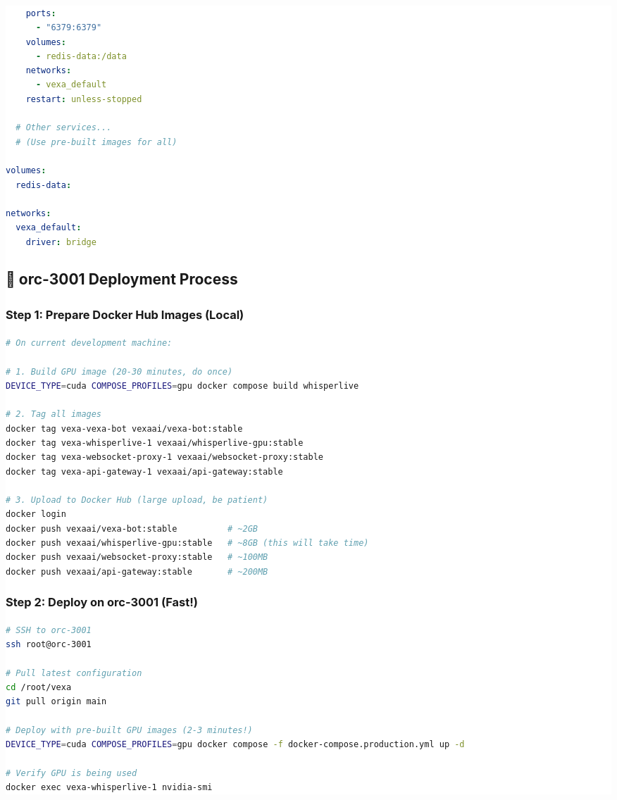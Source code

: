 ```yaml
    ports:
      - "6379:6379"
    volumes:
      - redis-data:/data
    networks:
      - vexa_default
    restart: unless-stopped

  # Other services...
  # (Use pre-built images for all)

volumes:
  redis-data:

networks:
  vexa_default:
    driver: bridge
```

## 🎯 orc-3001 Deployment Process

### Step 1: Prepare Docker Hub Images (Local)
```bash
# On current development machine:

# 1. Build GPU image (20-30 minutes, do once)
DEVICE_TYPE=cuda COMPOSE_PROFILES=gpu docker compose build whisperlive

# 2. Tag all images
docker tag vexa-vexa-bot vexaai/vexa-bot:stable
docker tag vexa-whisperlive-1 vexaai/whisperlive-gpu:stable
docker tag vexa-websocket-proxy-1 vexaai/websocket-proxy:stable
docker tag vexa-api-gateway-1 vexaai/api-gateway:stable

# 3. Upload to Docker Hub (large upload, be patient)
docker login
docker push vexaai/vexa-bot:stable          # ~2GB
docker push vexaai/whisperlive-gpu:stable   # ~8GB (this will take time)
docker push vexaai/websocket-proxy:stable   # ~100MB
docker push vexaai/api-gateway:stable       # ~200MB
```

### Step 2: Deploy on orc-3001 (Fast!)
```bash
# SSH to orc-3001
ssh root@orc-3001

# Pull latest configuration
cd /root/vexa
git pull origin main

# Deploy with pre-built GPU images (2-3 minutes!)
DEVICE_TYPE=cuda COMPOSE_PROFILES=gpu docker compose -f docker-compose.production.yml up -d

# Verify GPU is being used
docker exec vexa-whisperlive-1 nvidia-smi
```
